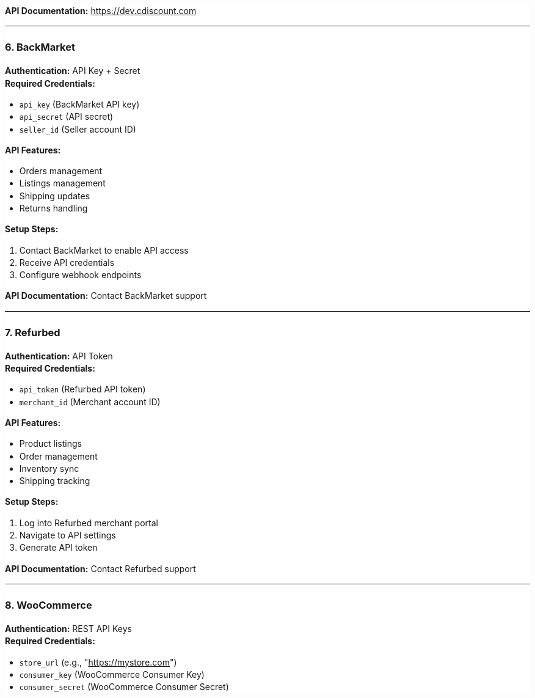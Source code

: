 **API Documentation:** https://dev.cdiscount.com

---

### 6. BackMarket

**Authentication:** API Key + Secret  
**Required Credentials:**
- `api_key` (BackMarket API key)
- `api_secret` (API secret)
- `seller_id` (Seller account ID)

**API Features:**
- Orders management
- Listings management
- Shipping updates
- Returns handling

**Setup Steps:**
1. Contact BackMarket to enable API access
2. Receive API credentials
3. Configure webhook endpoints

**API Documentation:** Contact BackMarket support

---

### 7. Refurbed

**Authentication:** API Token  
**Required Credentials:**
- `api_token` (Refurbed API token)
- `merchant_id` (Merchant account ID)

**API Features:**
- Product listings
- Order management
- Inventory sync
- Shipping tracking

**Setup Steps:**
1. Log into Refurbed merchant portal
2. Navigate to API settings
3. Generate API token

**API Documentation:** Contact Refurbed support

---

### 8. WooCommerce

**Authentication:** REST API Keys  
**Required Credentials:**
- `store_url` (e.g., "https://mystore.com")
- `consumer_key` (WooCommerce Consumer Key)
- `consumer_secret` (WooCommerce Consumer Secret)
